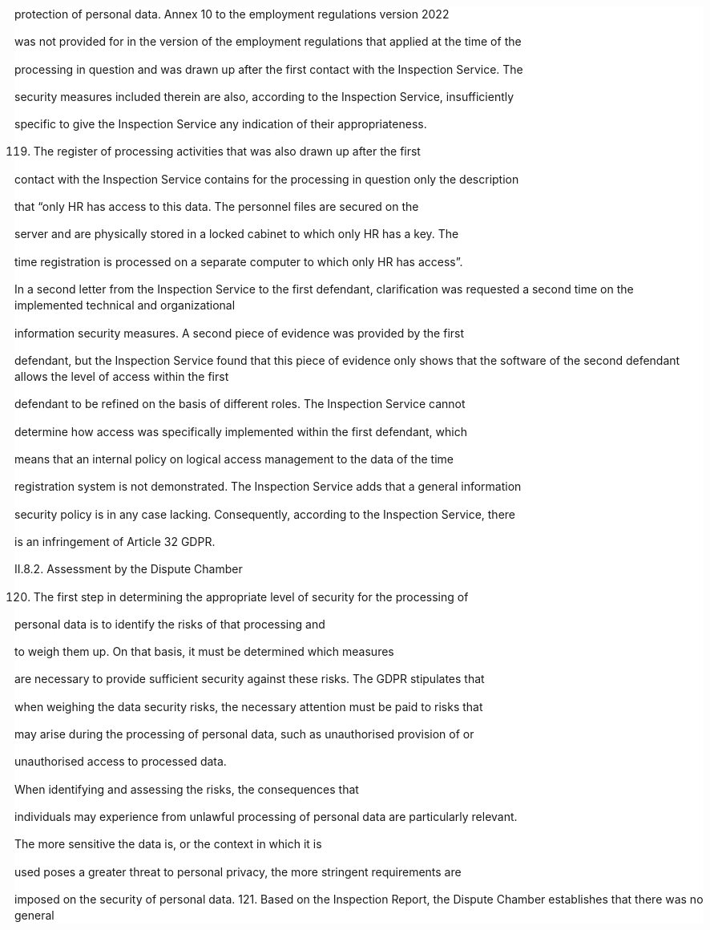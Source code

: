 protection of personal data. Annex 10 to the employment regulations version 2022

was not provided for in the version of the employment regulations that applied at the time of the

processing in question and was drawn up after the first contact with the Inspection Service. The

security measures included therein are also, according to the Inspection Service, insufficiently

specific to give the Inspection Service any indication of their appropriateness.

119. The register of processing activities that was also drawn up after the first

contact with the Inspection Service contains for the processing in question only the description

that “only HR has access to this data. The personnel files are secured on the

server and are physically stored in a locked cabinet to which only HR has a key. The

time registration is processed on a separate computer to which only HR has access”.

In a second letter from the Inspection Service to the first defendant, clarification was requested a second time on the implemented technical and organizational

information security measures. A second piece of evidence was provided by the first

defendant, but the Inspection Service found that this piece of evidence only shows that the
software of the second defendant allows the level of access within the first

defendant to be refined on the basis of different roles. The Inspection Service cannot

determine how access was specifically implemented within the first defendant, which

means that an internal policy on logical access management to the data of the time

registration system is not demonstrated. The Inspection Service adds that a general information

security policy is in any case lacking. Consequently, according to the Inspection Service, there

is an infringement of Article 32 GDPR.

II.8.2. Assessment by the Dispute Chamber

120. The first step in determining the appropriate level of security for the processing of

personal data is to identify the risks of that processing and

to weigh them up. On that basis, it must be determined which measures

are necessary to provide sufficient security against these risks. The GDPR stipulates that

when weighing the data security risks, the necessary attention must be paid to risks that

may arise during the processing of personal data, such as unauthorised provision of or

unauthorised access to processed data.

When identifying and assessing the risks, the consequences that

individuals may experience from unlawful processing of personal data are particularly relevant.

The more sensitive the data is, or the context in which it is

used poses a greater threat to personal privacy, the more stringent requirements are

imposed on the security of personal data. 121. Based on the Inspection Report, the Dispute Chamber establishes that there was no general
